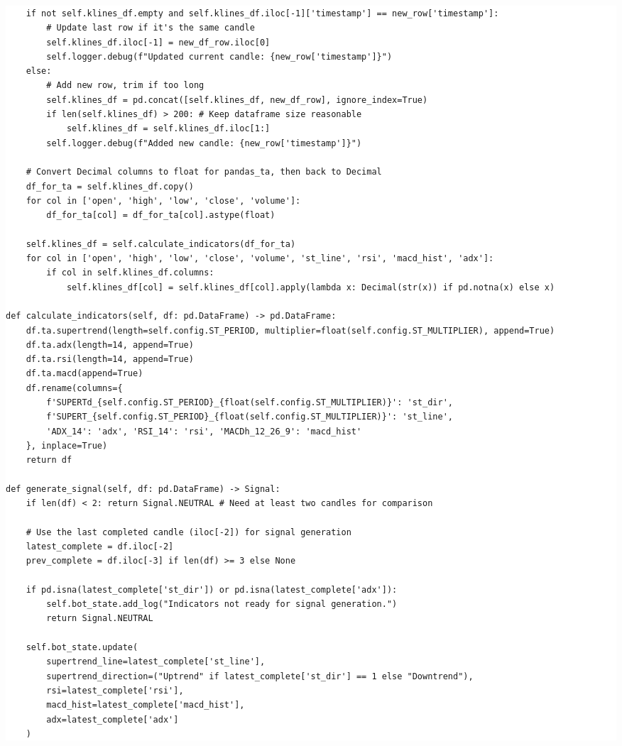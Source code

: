         if not self.klines_df.empty and self.klines_df.iloc[-1]['timestamp'] == new_row['timestamp']:
            # Update last row if it's the same candle
            self.klines_df.iloc[-1] = new_df_row.iloc[0]
            self.logger.debug(f"Updated current candle: {new_row['timestamp']}")
        else:
            # Add new row, trim if too long
            self.klines_df = pd.concat([self.klines_df, new_df_row], ignore_index=True)
            if len(self.klines_df) > 200: # Keep dataframe size reasonable
                self.klines_df = self.klines_df.iloc[1:]
            self.logger.debug(f"Added new candle: {new_row['timestamp']}")

        # Convert Decimal columns to float for pandas_ta, then back to Decimal
        df_for_ta = self.klines_df.copy()
        for col in ['open', 'high', 'low', 'close', 'volume']:
            df_for_ta[col] = df_for_ta[col].astype(float)
        
        self.klines_df = self.calculate_indicators(df_for_ta)
        for col in ['open', 'high', 'low', 'close', 'volume', 'st_line', 'rsi', 'macd_hist', 'adx']:
            if col in self.klines_df.columns:
                self.klines_df[col] = self.klines_df[col].apply(lambda x: Decimal(str(x)) if pd.notna(x) else x)

    def calculate_indicators(self, df: pd.DataFrame) -> pd.DataFrame:
        df.ta.supertrend(length=self.config.ST_PERIOD, multiplier=float(self.config.ST_MULTIPLIER), append=True)
        df.ta.adx(length=14, append=True)
        df.ta.rsi(length=14, append=True)
        df.ta.macd(append=True)
        df.rename(columns={
            f'SUPERTd_{self.config.ST_PERIOD}_{float(self.config.ST_MULTIPLIER)}': 'st_dir',
            f'SUPERT_{self.config.ST_PERIOD}_{float(self.config.ST_MULTIPLIER)}': 'st_line',
            'ADX_14': 'adx', 'RSI_14': 'rsi', 'MACDh_12_26_9': 'macd_hist'
        }, inplace=True)
        return df

    def generate_signal(self, df: pd.DataFrame) -> Signal:
        if len(df) < 2: return Signal.NEUTRAL # Need at least two candles for comparison

        # Use the last completed candle (iloc[-2]) for signal generation
        latest_complete = df.iloc[-2]
        prev_complete = df.iloc[-3] if len(df) >= 3 else None

        if pd.isna(latest_complete['st_dir']) or pd.isna(latest_complete['adx']):
            self.bot_state.add_log("Indicators not ready for signal generation.")
            return Signal.NEUTRAL

        self.bot_state.update(
            supertrend_line=latest_complete['st_line'],
            supertrend_direction=("Uptrend" if latest_complete['st_dir'] == 1 else "Downtrend"),
            rsi=latest_complete['rsi'],
            macd_hist=latest_complete['macd_hist'],
            adx=latest_complete['adx']
        )

